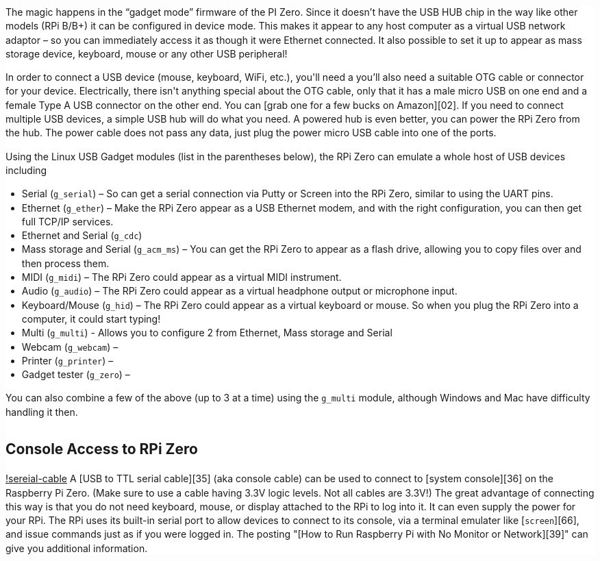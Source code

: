 The magic happens in the “gadget mode” firmware of the PI Zero.
Since it doesn’t have the USB HUB chip in the way like other models (RPi B/B+)
it can be configured in device mode.
This makes it appear to any host computer as a virtual USB network adaptor
– so you can immediately access it as though it were Ethernet connected.
It also possible to set it up to appear as mass storage device, keyboard, mouse or any other USB peripheral!

In order to connect a USB device (mouse, keyboard, WiFi, etc.),
you'll need a you’ll also need a suitable OTG cable or connector for your device.
Electrically, there isn't anything special about the OTG cable,
only that it has a male micro USB on one end and a female Type A USB connector on the other end.
You can [grab one for a few bucks on Amazon][02].
If you need to connect multiple USB devices,
a simple USB hub will do what you need.
A powered hub is even better,
you can power the RPi Zero from the hub.
The power cable does not pass any data,
just plug the power micro USB cable into one of the ports.

Using the Linux USB Gadget modules (list in the parentheses below),
the RPi Zero can emulate a whole host of USB devices including

* Serial (`g_serial`) – So can get a serial connection via Putty or Screen into the RPi Zero,
similar to using the UART pins.
* Ethernet (`g_ether`) – Make the RPi Zero appear as a USB Ethernet modem,
and with the right configuration, you can then get full TCP/IP services.
* Ethernet and Serial (`g_cdc`)
* Mass storage and Serial (`g_acm_ms`) – You can get the RPi Zero to appear as a flash drive,
allowing you to copy files over and then process them.
* MIDI (`g_midi`) – The RPi Zero could appear as a virtual MIDI instrument.
* Audio (`g_audio`) – The RPi Zero could appear as a virtual headphone output or microphone input.
* Keyboard/Mouse (`g_hid`) – The RPi Zero could appear as a virtual keyboard or mouse.
So when you plug the RPi Zero into a computer, it could start typing!
* Multi (`g_multi`) - Allows you to configure 2 from Ethernet, Mass storage and Serial
* Webcam (`g_webcam`) –
* Printer (`g_printer`) –
* Gadget tester (`g_zero`) –

You can also combine a few of the above (up to 3 at a time) using the `g_multi` module,
although Windows and Mac have difficulty handling it then.

## Console Access to RPi Zero
[!sereial-cable](https://cdn-shop.adafruit.com/970x728/954-02.jpg)
A [USB to TTL serial cable][35] (aka console cable)
can be used to connect to [system console][36] on the Raspberry Pi Zero.
(Make sure to use a cable having 3.3V logic levels. Not all cables are 3.3V!)
The great advantage of connecting this way is that
you do not need keyboard, mouse, or display attached to the RPi to log into it.
It can even supply the power for your RPi.
The RPi uses its built-in serial port to allow devices to connect to its console,
via a terminal emulater like [`screen`][66],
and issue commands just as if you were logged in.
The posting "[How to Run Raspberry Pi with No Monitor or Network][39]"
can give you additional information.
